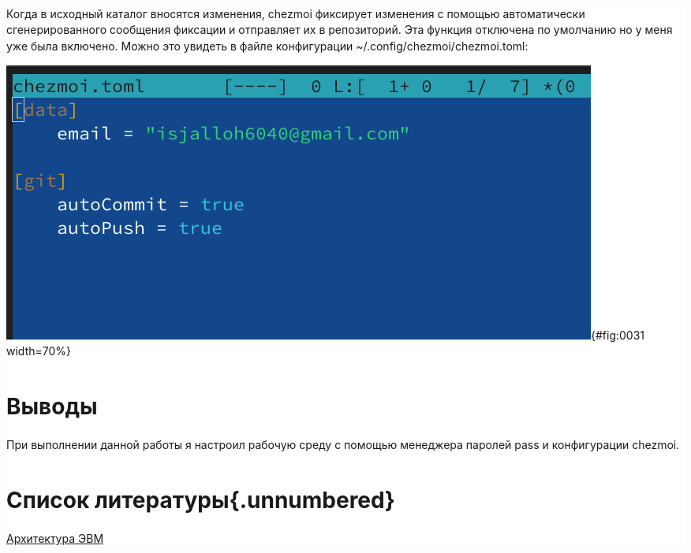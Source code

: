 Когда в исходный каталог вносятся изменения, chezmoi фиксирует изменения с помощью автоматически сгенерированного сообщения фиксации и отправляет их в репозиторий. Эта функция отключена по умолчанию но у меня уже была включено. Можно это увидеть в файле конфигурации ~/.config/chezmoi/chezmoi.toml:

![Функция фиксирование изменений автоматически](image/31.PNG){#fig:0031 width=70%}

# Выводы

При выполнении данной работы я настроил рабочую среду с помощью менеджера паролей pass и конфигурации chezmoi.

# Список литературы{.unnumbered}

[Архитектура ЭВМ](https://esystem.rudn.ru/mod/page/view.php?id=1098796)
